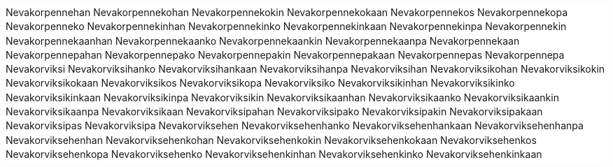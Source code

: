 Nevakorpennehan
Nevakorpennekohan
Nevakorpennekokin
Nevakorpennekokaan
Nevakorpennekos
Nevakorpennekopa
Nevakorpenneko
Nevakorpennekinhan
Nevakorpennekinko
Nevakorpennekinkaan
Nevakorpennekinpa
Nevakorpennekin
Nevakorpennekaanhan
Nevakorpennekaanko
Nevakorpennekaankin
Nevakorpennekaanpa
Nevakorpennekaan
Nevakorpennepahan
Nevakorpennepako
Nevakorpennepakin
Nevakorpennepakaan
Nevakorpennepas
Nevakorpennepa
Nevakorviksi
Nevakorviksihanko
Nevakorviksihankaan
Nevakorviksihanpa
Nevakorviksihan
Nevakorviksikohan
Nevakorviksikokin
Nevakorviksikokaan
Nevakorviksikos
Nevakorviksikopa
Nevakorviksiko
Nevakorviksikinhan
Nevakorviksikinko
Nevakorviksikinkaan
Nevakorviksikinpa
Nevakorviksikin
Nevakorviksikaanhan
Nevakorviksikaanko
Nevakorviksikaankin
Nevakorviksikaanpa
Nevakorviksikaan
Nevakorviksipahan
Nevakorviksipako
Nevakorviksipakin
Nevakorviksipakaan
Nevakorviksipas
Nevakorviksipa
Nevakorviksehen
Nevakorviksehenhanko
Nevakorviksehenhankaan
Nevakorviksehenhanpa
Nevakorviksehenhan
Nevakorviksehenkohan
Nevakorviksehenkokin
Nevakorviksehenkokaan
Nevakorviksehenkos
Nevakorviksehenkopa
Nevakorviksehenko
Nevakorviksehenkinhan
Nevakorviksehenkinko
Nevakorviksehenkinkaan